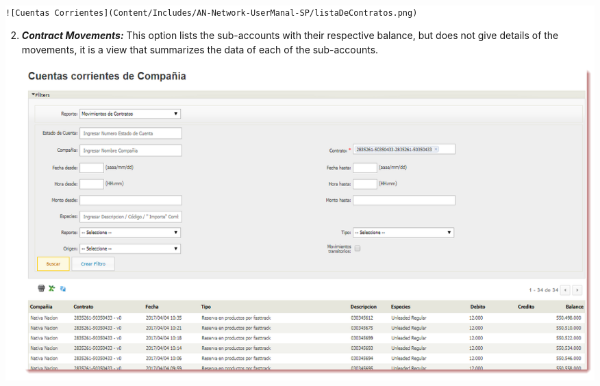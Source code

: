 	![Cuentas Corrientes](Content/Includes/AN-Network-UserManal-SP/listaDeContratos.png)

2. ***Contract Movements:*** This option lists the sub-accounts with their respective balance, but does not give details of the movements, it is a view that summarizes the data of each of the sub-accounts.

	![Cuentas Corrientes](Content/Includes/AN-Network-UserManal-SP/movimientosDeContratos.png)
